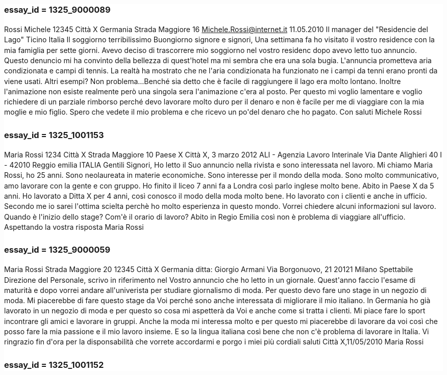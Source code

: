 ### essay_id = 1325_9000089
Rossi Michele 12345 Città X Germania Strada Maggiore 16 Michele.Rossi@internet.it 11.05.2010 Il manager del "Residencie del Lago" Ticino Italia Il soggiorno terribilissimo Buongiorno signore e signori, Una settimana fa ho visitato il vostro residence con la mia famiglia per sette giorni. Avevo deciso di trascorrere mio soggiorno nel vostro residenc dopo avevo letto tuo annuncio. Questo denuncio mi ha convinto della bellezza di quest'hotel ma mi sembra che era una sola bugia. L'annuncia prometteva aria condizionata e campi di tennis. La realtà ha mostrato che ne l'aria condizionata ha funzionato ne i campi da tenni erano pronti da viene usati. Altri esempi? Non problema...Benché sia detto che è facile di raggiungere il lago era molto lontano. Inoltre l'animazione non esiste realmente però una singola sera l'animazione c'era al posto. Per questo mi voglio lamentare e voglio richiedere di un parziale rimborso perché devo lavorare molto duro per il denaro e non è facile per me di viaggiare con la mia moglie e mio figlio. Spero che vedete il mio problema e che ricevo un po'del denaro che ho pagato. Con saluti Michele Rossi

### essay_id = 1325_1001153
Maria Rossi 1234 Città X Strada Maggiore 10 Paese X Città X, 3 marzo 2012 ALI - Agenzia Lavoro Interinale Via Dante Alighieri 40 I - 42010 Reggio emilia ITALIA Gentili Signori, Ho letto il Suo annuncio nella rivista e sono interessata nel lavoro. Mi chiamo Maria Rossi, ho 25 anni. Sono neolaureata in materie economiche. Sono interesse per il mondo della moda. Sono molto communicativo, amo lavorare con la gente e con gruppo. Ho finito il liceo 7 anni fa a Londra così parlo inglese molto bene. Abito in Paese X da 5 anni. Ho lavorato a Ditta X per 4 anni, così conosco il modo della moda molto bene. Ho lavorato con i clienti e anche in ufficio. Secondo me io sarei l'ottima scielta perchè ho molto esperienza in questo mondo. Vorrei chiedere alcuni informazioni sul lavoro. Quando è l'inizio dello stage? Com'è il orario di lavoro? Abito in Regio Emilia così non è problema di viaggiare all'ufficio. Aspettando la vostra risposta Maria Rossi

### essay_id = 1325_9000059
Maria Rossi Strada Maggiore 20 12345 Città X Germania ditta: Giorgio Armani Via Borgonuovo, 21 20121 Milano Spettabile Direzione del Personale, scrivo in riferimento nel Vostro annuncio che ho letto in un giornale. Quest'anno faccio l'esame di maturità e dopo vorrei andare all'univerista per studiare giornalismo di moda. Per questo devo fare uno stage in un negozio di moda. Mi piacerebbe di fare questo stage da Voi perché sono anche interessata di migliorare il mio italiano. In Germania ho già lavorato in un negozio di moda e per questo so cosa mi aspetterà da Voi e anche come si tratta i clienti. Mi piace fare lo sport incontrare gli amici e lavorare in gruppi. Anche la moda mi interessa molto e per questo mi piacerebbe di lavorare da voi così che posso fare la mia passione e il mio lavoro insieme. E so la lingua italiana così bene che non c'è problema di lavorare in Italia. Vi ringrazio fin d'ora per la disponsabilità che vorrete accordarmi e porgo i miei più cordiali saluti Città X,11/05/2010 Maria Rossi

### essay_id = 1325_1001152
